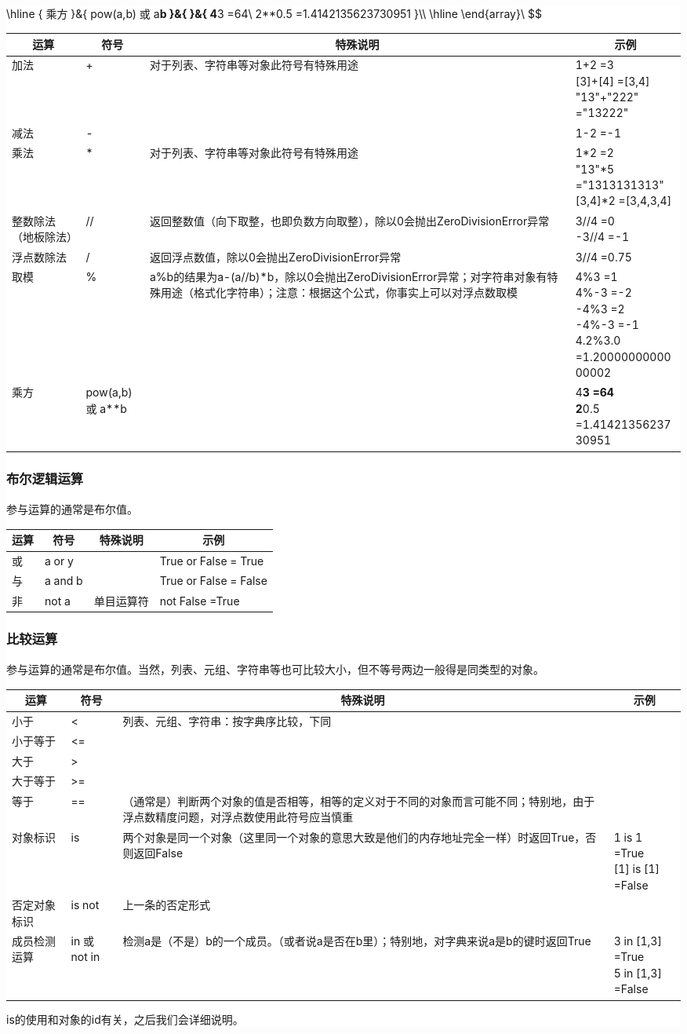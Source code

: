  \hline { 乘方                 }&{ pow(a,b) 或 a**b }&{                                                              }&{ 4**3 =64\\ 2**0.5 =1.4142135623730951                    }\\\\ \hline
\end{array}\\
$$

| 运算                 | 符号             | 特殊说明                                                     | 示例                                                         |
| -------------------- | ---------------- | ------------------------------------------------------------ | ------------------------------------------------------------ |
| 加法                 | +                | 对于列表、字符串等对象此符号有特殊用途                       | 1+2 =3<br />[3]+[4] =[3,4]<br />"13"+"222" ="13222"          |
| 减法                 | -                |                                                              | 1-2 =-1                                                      |
| 乘法                 | *                | 对于列表、字符串等对象此符号有特殊用途                       | 1*2 =2<br />"13"*5 ="1313131313"<br />[3,4]*2 =[3,4,3,4]     |
| 整数除法（地板除法） | //               | 返回整数值（向下取整，也即负数方向取整），除以0会抛出ZeroDivisionError异常 | 3//4 =0<br />-3//4 =-1                                       |
| 浮点数除法           | /                | 返回浮点数值，除以0会抛出ZeroDivisionError异常               | 3//4 =0.75                                                   |
| 取模                 | %                | a%b的结果为a-(a//b)*b，除以0会抛出ZeroDivisionError异常；对字符串对象有特殊用途（格式化字符串）；注意：根据这个公式，你事实上可以对浮点数取模 | 4%3 =1<br />4%-3 =-2<br />-4%3 =2<br />-4%-3 =-1<br />4.2%3.0 =1.2000000000000002 |
| 乘方                 | pow(a,b) 或 a**b |                                                              | 4**3 =64<br />2**0.5 =1.4142135623730951                     |

### 布尔逻辑运算

参与运算的通常是布尔值。

| 运算 | 符号    | 特殊说明   | 示例                  |
| ---- | ------- | ---------- | --------------------- |
| 或   | a or y  |            | True or False = True  |
| 与   | a and b |            | True or False = False |
| 非   | not a   | 单目运算符 | not False =True       |

### 比较运算

参与运算的通常是布尔值。当然，列表、元组、字符串等也可比较大小，但不等号两边一般得是同类型的对象。

| 运算         | 符号         | 特殊说明                                                     | 示例                                    |
| ------------ | ------------ | ------------------------------------------------------------ | --------------------------------------- |
| 小于         | <            | 列表、元组、字符串：按字典序比较，下同                       |                                         |
| 小于等于     | <=           |                                                              |                                         |
| 大于         | >            |                                                              |                                         |
| 大于等于     | \>=          |                                                              |                                         |
| 等于         | ==           | （通常是）判断两个对象的值是否相等，相等的定义对于不同的对象而言可能不同；特别地，由于浮点数精度问题，对浮点数使用此符号应当慎重 |                                         |
| 对象标识     | is           | 两个对象是同一个对象（这里同一个对象的意思大致是他们的内存地址完全一样）时返回True，否则返回False | 1 is 1 =True<br />[1] is [1] =False     |
| 否定对象标识 | is not       | 上一条的否定形式                                             |                                         |
| 成员检测运算 | in 或 not in | 检测a是（不是）b的一个成员。（或者说a是否在b里）；特别地，对字典来说a是b的键时返回True | 3 in [1,3] =True<br />5 in [1,3] =False |

is的使用和对象的id有关，之后我们会详细说明。
